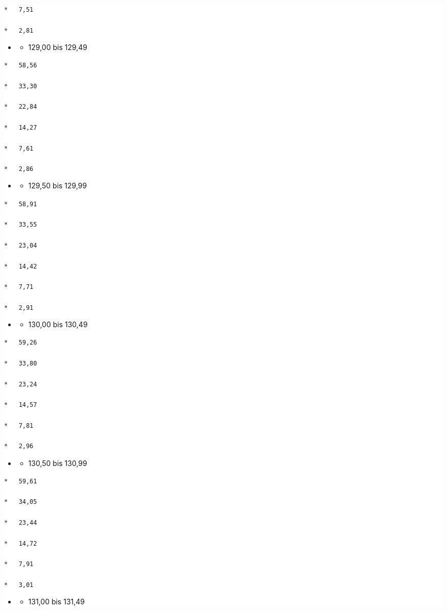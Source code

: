     *   7,51

    *   2,81


*    *   129,00 bis 129,49

    *   58,56

    *   33,30

    *   22,84

    *   14,27

    *   7,61

    *   2,86


*    *   129,50 bis 129,99

    *   58,91

    *   33,55

    *   23,04

    *   14,42

    *   7,71

    *   2,91


*    *   130,00 bis 130,49

    *   59,26

    *   33,80

    *   23,24

    *   14,57

    *   7,81

    *   2,96


*    *   130,50 bis 130,99

    *   59,61

    *   34,05

    *   23,44

    *   14,72

    *   7,91

    *   3,01


*    *   131,00 bis 131,49

